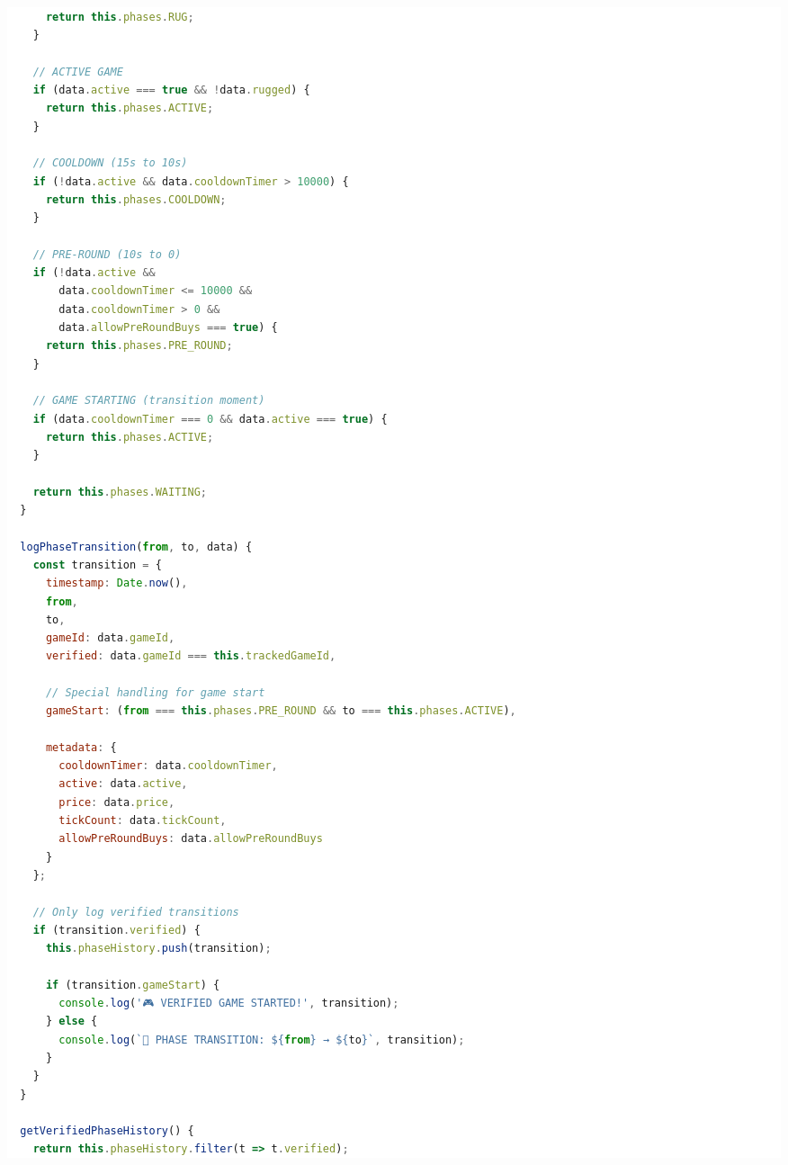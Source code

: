 ```javascript
      return this.phases.RUG;
    }

    // ACTIVE GAME
    if (data.active === true && !data.rugged) {
      return this.phases.ACTIVE;
    }

    // COOLDOWN (15s to 10s)
    if (!data.active && data.cooldownTimer > 10000) {
      return this.phases.COOLDOWN;
    }

    // PRE-ROUND (10s to 0)
    if (!data.active &&
        data.cooldownTimer <= 10000 &&
        data.cooldownTimer > 0 &&
        data.allowPreRoundBuys === true) {
      return this.phases.PRE_ROUND;
    }

    // GAME STARTING (transition moment)
    if (data.cooldownTimer === 0 && data.active === true) {
      return this.phases.ACTIVE;
    }

    return this.phases.WAITING;
  }

  logPhaseTransition(from, to, data) {
    const transition = {
      timestamp: Date.now(),
      from,
      to,
      gameId: data.gameId,
      verified: data.gameId === this.trackedGameId,

      // Special handling for game start
      gameStart: (from === this.phases.PRE_ROUND && to === this.phases.ACTIVE),

      metadata: {
        cooldownTimer: data.cooldownTimer,
        active: data.active,
        price: data.price,
        tickCount: data.tickCount,
        allowPreRoundBuys: data.allowPreRoundBuys
      }
    };

    // Only log verified transitions
    if (transition.verified) {
      this.phaseHistory.push(transition);

      if (transition.gameStart) {
        console.log('🎮 VERIFIED GAME STARTED!', transition);
      } else {
        console.log(`📍 PHASE TRANSITION: ${from} → ${to}`, transition);
      }
    }
  }

  getVerifiedPhaseHistory() {
    return this.phaseHistory.filter(t => t.verified);
```